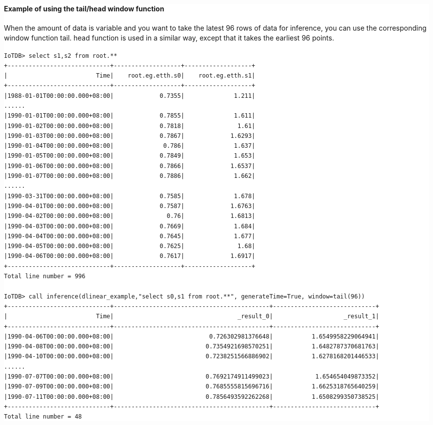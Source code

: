 #### Example of using the tail/head window function

When the amount of data is variable and you want to take the latest 96 rows of data for inference, you can use the corresponding window function tail. head function is used in a similar way, except that it takes the earliest 96 points.

```Shell
IoTDB> select s1,s2 from root.**
+-----------------------------+-------------------+-------------------+
|                         Time|    root.eg.etth.s0|    root.eg.etth.s1|
+-----------------------------+-------------------+-------------------+
|1988-01-01T00:00:00.000+08:00|             0.7355|              1.211|
......
|1990-01-01T00:00:00.000+08:00|             0.7855|              1.611|
|1990-01-02T00:00:00.000+08:00|             0.7818|               1.61|
|1990-01-03T00:00:00.000+08:00|             0.7867|             1.6293|
|1990-01-04T00:00:00.000+08:00|              0.786|              1.637|
|1990-01-05T00:00:00.000+08:00|             0.7849|              1.653|
|1990-01-06T00:00:00.000+08:00|             0.7866|             1.6537|
|1990-01-07T00:00:00.000+08:00|             0.7886|              1.662|
......
|1990-03-31T00:00:00.000+08:00|             0.7585|              1.678|
|1990-04-01T00:00:00.000+08:00|             0.7587|             1.6763|
|1990-04-02T00:00:00.000+08:00|               0.76|             1.6813|
|1990-04-03T00:00:00.000+08:00|             0.7669|              1.684|
|1990-04-04T00:00:00.000+08:00|             0.7645|              1.677|
|1990-04-05T00:00:00.000+08:00|             0.7625|               1.68|
|1990-04-06T00:00:00.000+08:00|             0.7617|             1.6917|
+-----------------------------+-------------------+-------------------+
Total line number = 996

IoTDB> call inference(dlinear_example,"select s0,s1 from root.**", generateTime=True, window=tail(96))
+-----------------------------+--------------------------------------------+-----------------------------+
|                         Time|                                   _result_0|                    _result_1|
+-----------------------------+--------------------------------------------+-----------------------------+
|1990-04-06T00:00:00.000+08:00|                           0.726302981376648|           1.6549958229064941|
|1990-04-08T00:00:00.000+08:00|                          0.7354921698570251|           1.6482787370681763|
|1990-04-10T00:00:00.000+08:00|                          0.7238251566886902|           1.6278168201446533|
......
|1990-07-07T00:00:00.000+08:00|                          0.7692174911499023|            1.654654049873352|
|1990-07-09T00:00:00.000+08:00|                          0.7685555815696716|           1.6625318765640259|
|1990-07-11T00:00:00.000+08:00|                          0.7856493592262268|           1.6508299350738525|
+-----------------------------+--------------------------------------------+-----------------------------+
Total line number = 48
```
